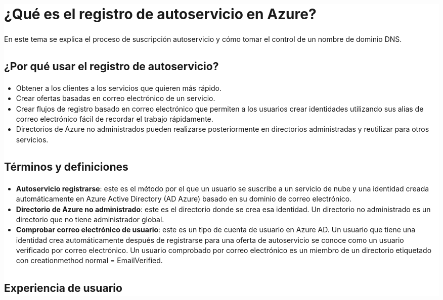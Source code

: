 <properties
    pageTitle="¿Qué es el registro de autoservicio en Azure? | Microsoft Azure"
    description="Un registro de autoservicio de introducción en Azure, cómo administrar el proceso de suscripción y cómo tomar el control de un nombre de dominio DNS."
    services="active-directory"
    documentationCenter=""
    authors="curtand"
    manager="femila"
    editor=""/>

<tags
    ms.service="active-directory"
    ms.devlang="na"
    ms.topic="article"
    ms.tgt_pltfrm="na"
    ms.workload="identity"
    ms.date="08/23/2016"
    ms.author="curtand"/>


# <a name="what-is-self-service-signup-for-azure"></a>¿Qué es el registro de autoservicio en Azure?

En este tema se explica el proceso de suscripción autoservicio y cómo tomar el control de un nombre de dominio DNS.  

## <a name="why-use-self-service-signup"></a>¿Por qué usar el registro de autoservicio?

- Obtener a los clientes a los servicios que quieren más rápido.
- Crear ofertas basadas en correo electrónico de un servicio.
- Crear flujos de registro basado en correo electrónico que permiten a los usuarios crear identidades utilizando sus alias de correo electrónico fácil de recordar el trabajo rápidamente.
- Directorios de Azure no administrados pueden realizarse posteriormente en directorios administradas y reutilizar para otros servicios.

## <a name="terms-and-definitions"></a>Términos y definiciones

+ **Autoservicio registrarse**: este es el método por el que un usuario se suscribe a un servicio de nube y una identidad creada automáticamente en Azure Active Directory (AD Azure) basado en su dominio de correo electrónico.
+ **Directorio de Azure no administrado**: este es el directorio donde se crea esa identidad. Un directorio no administrado es un directorio que no tiene administrador global.
+ **Comprobar correo electrónico de usuario**: este es un tipo de cuenta de usuario en Azure AD. Un usuario que tiene una identidad crea automáticamente después de registrarse para una oferta de autoservicio se conoce como un usuario verificado por correo electrónico. Un usuario comprobado por correo electrónico es un miembro de un directorio etiquetado con creationmethod normal = EmailVerified.

## <a name="user-experience"></a>Experiencia de usuario
